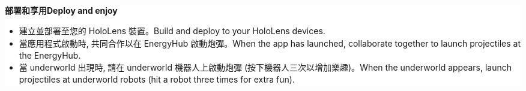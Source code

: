 <span data-ttu-id="90b4a-343">**部署和享用**</span><span class="sxs-lookup"><span data-stu-id="90b4a-343">**Deploy and enjoy**</span></span>
* <span data-ttu-id="90b4a-344">建立並部署至您的 HoloLens 裝置。</span><span class="sxs-lookup"><span data-stu-id="90b4a-344">Build and deploy to your HoloLens devices.</span></span>
* <span data-ttu-id="90b4a-345">當應用程式啟動時, 共同合作以在 EnergyHub 啟動炮彈。</span><span class="sxs-lookup"><span data-stu-id="90b4a-345">When the app has launched, collaborate together to launch projectiles at the EnergyHub.</span></span>
* <span data-ttu-id="90b4a-346">當 underworld 出現時, 請在 underworld 機器人上啟動炮彈 (按下機器人三次以增加樂趣)。</span><span class="sxs-lookup"><span data-stu-id="90b4a-346">When the underworld appears, launch projectiles at underworld robots (hit a robot three times for extra fun).</span></span>
